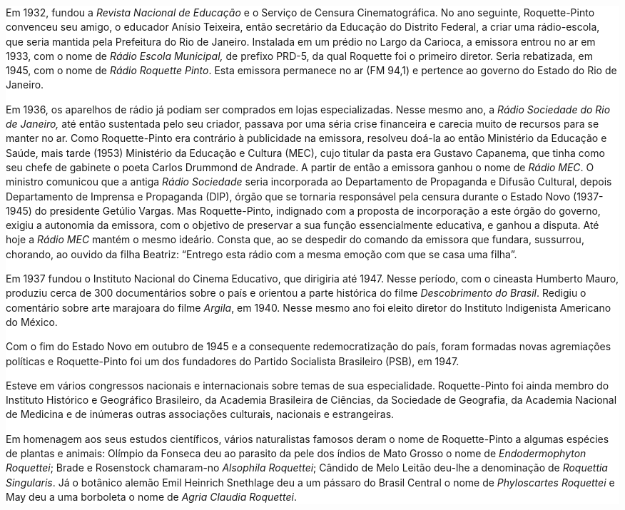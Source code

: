 Em 1932, fundou a *Revista Nacional de Educação* e o Serviço de Censura
Cinematográfica. No ano seguinte, Roquette-Pinto convenceu seu amigo, o
educador Anísio Teixeira, então secretário da Educação do Distrito
Federal, a criar uma rádio-escola, que seria mantida pela Prefeitura do
Rio de Janeiro. Instalada em um prédio no Largo da Carioca, a emissora
entrou no ar em 1933, com o nome de *Rádio Escola Municipal,* de prefixo
PRD-5, da qual Roquette foi o primeiro diretor. Seria rebatizada, em
1945, com o nome de *Rádio Roquette Pinto*. Esta emissora permanece no
ar (FM 94,1) e pertence ao governo do Estado do Rio de Janeiro.

Em 1936, os aparelhos de rádio já podiam ser comprados em lojas
especializadas. Nesse mesmo ano, a *Rádio Sociedade do Rio de Janeiro,*
até então sustentada pelo seu criador, passava por uma séria crise
financeira e carecia muito de recursos para se manter no ar. Como
Roquette-Pinto era contrário à publicidade na emissora, resolveu doá-la
ao então Ministério da Educação e Saúde, mais tarde (1953) Ministério da
Educação e Cultura (MEC), cujo titular da pasta era Gustavo Capanema,
que tinha como seu chefe de gabinete o poeta Carlos Drummond de Andrade.
A partir de então a emissora ganhou o nome de *Rádio MEC*. O ministro
comunicou que a antiga *Rádio Sociedade* seria incorporada ao
Departamento de Propaganda e Difusão Cultural, depois Departamento de
Imprensa e Propaganda (DIP), órgão que se tornaria responsável pela
censura durante o Estado Novo (1937-1945) do presidente Getúlio Vargas.
Mas Roquette-Pinto, indignado com a proposta de incorporação a este
órgão do governo, exigiu a autonomia da emissora, com o objetivo de
preservar a sua função essencialmente educativa, e ganhou a disputa. Até
hoje a *Rádio MEC* mantém o mesmo ideário. Consta que, ao se despedir do
comando da emissora que fundara, sussurrou, chorando, ao ouvido da filha
Beatriz: “Entrego esta rádio com a mesma emoção com que se casa uma
filha”.

Em 1937 fundou o Instituto Nacional do Cinema Educativo, que dirigiria
até 1947. Nesse período, com o cineasta Humberto Mauro, produziu cerca
de 300 documentários sobre o país e orientou a parte histórica do filme
*Descobrimento do Brasil*. Redigiu o comentário sobre arte marajoara do
filme *Argila*, em 1940. Nesse mesmo ano foi eleito diretor do Instituto
Indigenista Americano do México.

Com o fim do Estado Novo em outubro de 1945 e a consequente
redemocratização do país, foram formadas novas agremiações políticas e
Roquette-Pinto foi um dos fundadores do Partido Socialista Brasileiro
(PSB), em 1947.

Esteve em vários congressos nacionais e internacionais sobre temas de
sua especialidade. Roquette-Pinto foi ainda membro do Instituto
Histórico e Geográfico Brasileiro, da Academia Brasileira de Ciências,
da Sociedade de Geografia, da Academia Nacional de Medicina e de
inúmeras outras associações culturais, nacionais e estrangeiras.

Em homenagem aos seus estudos científicos, vários naturalistas famosos
deram o nome de Roquette-Pinto a algumas espécies de plantas e animais:
Olímpio da Fonseca deu ao parasito da pele dos índios de Mato Grosso o
nome de *Endodermophyton Roquettei*; Brade e Rosenstock chamaram-no
*Alsophila Roquettei*; Cândido de Melo Leitão deu-lhe a denominação de
*Roquettia Singularis*. Já o botânico alemão Emil Heinrich Snethlage deu
a um pássaro do Brasil Central o nome de *Phyloscartes Roquettei* e May
deu a uma borboleta o nome de *Agria Claudia Roquettei*.
